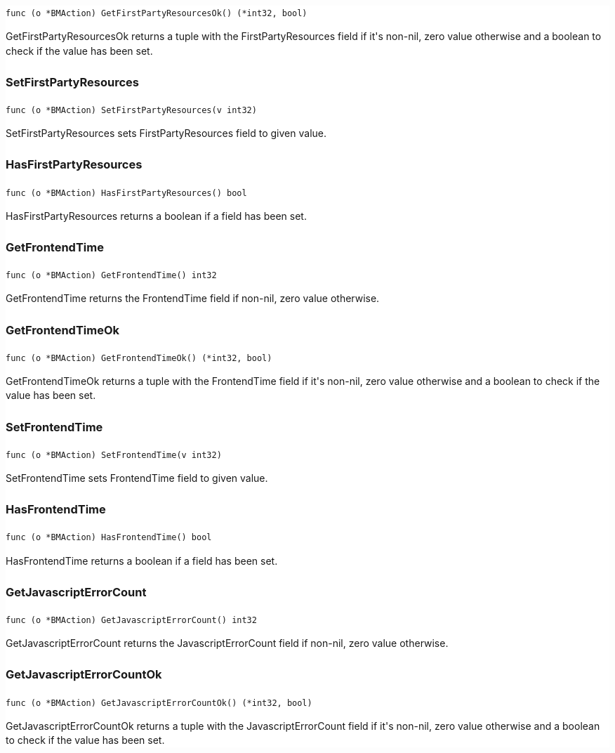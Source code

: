`func (o *BMAction) GetFirstPartyResourcesOk() (*int32, bool)`

GetFirstPartyResourcesOk returns a tuple with the FirstPartyResources field if it's non-nil, zero value otherwise
and a boolean to check if the value has been set.

### SetFirstPartyResources

`func (o *BMAction) SetFirstPartyResources(v int32)`

SetFirstPartyResources sets FirstPartyResources field to given value.

### HasFirstPartyResources

`func (o *BMAction) HasFirstPartyResources() bool`

HasFirstPartyResources returns a boolean if a field has been set.

### GetFrontendTime

`func (o *BMAction) GetFrontendTime() int32`

GetFrontendTime returns the FrontendTime field if non-nil, zero value otherwise.

### GetFrontendTimeOk

`func (o *BMAction) GetFrontendTimeOk() (*int32, bool)`

GetFrontendTimeOk returns a tuple with the FrontendTime field if it's non-nil, zero value otherwise
and a boolean to check if the value has been set.

### SetFrontendTime

`func (o *BMAction) SetFrontendTime(v int32)`

SetFrontendTime sets FrontendTime field to given value.

### HasFrontendTime

`func (o *BMAction) HasFrontendTime() bool`

HasFrontendTime returns a boolean if a field has been set.

### GetJavascriptErrorCount

`func (o *BMAction) GetJavascriptErrorCount() int32`

GetJavascriptErrorCount returns the JavascriptErrorCount field if non-nil, zero value otherwise.

### GetJavascriptErrorCountOk

`func (o *BMAction) GetJavascriptErrorCountOk() (*int32, bool)`

GetJavascriptErrorCountOk returns a tuple with the JavascriptErrorCount field if it's non-nil, zero value otherwise
and a boolean to check if the value has been set.
